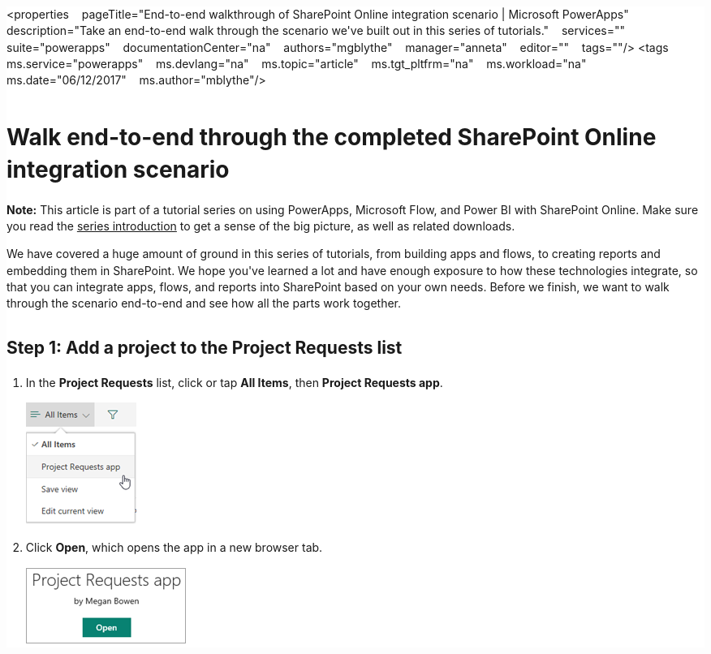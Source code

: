 <properties
   pageTitle="End-to-end walkthrough of SharePoint Online integration scenario | Microsoft PowerApps"
   description="Take an end-to-end walk through the scenario we've built out in this series of tutorials."
   services=""
   suite="powerapps"
   documentationCenter="na"
   authors="mgblythe"
   manager="anneta"
   editor=""
   tags=""/>
<tags
   ms.service="powerapps"
   ms.devlang="na"
   ms.topic="article"
   ms.tgt_pltfrm="na"
   ms.workload="na"
   ms.date="06/12/2017"
   ms.author="mblythe"/>

# Walk end-to-end through the completed SharePoint Online integration scenario

**Note:** This article is part of a tutorial series on using PowerApps, Microsoft Flow, and Power BI with SharePoint Online. Make sure you read the [series introduction](sharepoint-scenario-intro.md) to get a sense of the big picture, as well as related downloads.

We have covered a huge amount of ground in this series of tutorials, from building apps and flows, to creating reports and embedding them in SharePoint. We hope you've learned a lot and have enough exposure to how these technologies integrate, so that you can integrate apps, flows, and reports into SharePoint based on your own needs. Before we finish, we want to walk through the scenario end-to-end and see how all the parts work together.

## Step 1: Add a project to the Project Requests list

1. In the **Project Requests** list, click or tap **All Items**, then **Project Requests app**.

    ![Project Requests app view](./media/sharepoint-scenario-summary/09-00-01-view-app.png)

2. Click **Open**, which opens the app in a new browser tab.

    ![Open Project Requests app](./media/sharepoint-scenario-summary/09-00-02-open-app.png)
